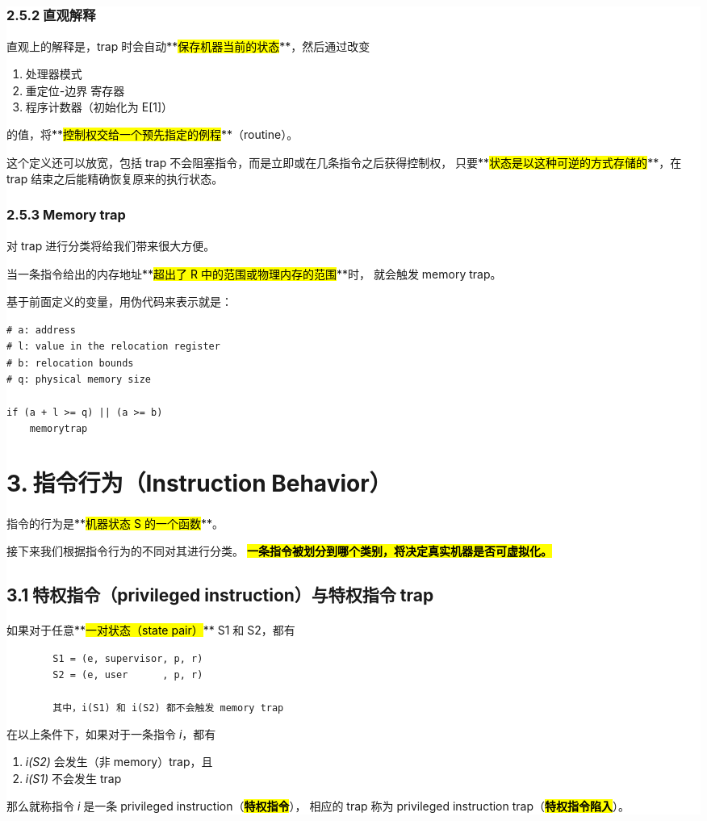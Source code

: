 ### 2.5.2 直观解释

直观上的解释是，trap 时会自动**<mark>保存机器当前的状态</mark>**，然后通过改变

1. 处理器模式
2. 重定位-边界 寄存器
3. 程序计数器（初始化为 E[1]）

的值，将**<mark>控制权交给一个预先指定的例程</mark>**（routine）。

这个定义还可以放宽，包括 trap 不会阻塞指令，而是立即或在几条指令之后获得控制权，
只要**<mark>状态是以这种可逆的方式存储的</mark>**，在 trap 结束之后能精确恢复原来的执行状态。

### 2.5.3 Memory trap

对 trap 进行分类将给我们带来很大方便。

当一条指令给出的内存地址**<mark>超出了 R 中的范围或物理内存的范围</mark>**时，
就会触发 memory trap。

基于前面定义的变量，用伪代码来表示就是：

```
# a: address
# l: value in the relocation register
# b: relocation bounds
# q: physical memory size

if (a + l >= q) || (a >= b)
    memorytrap
```

# 3. 指令行为（Instruction Behavior）

指令的行为是**<mark>机器状态 S 的一个函数</mark>**。

接下来我们根据指令行为的不同对其进行分类。
**<mark>一条指令被划分到哪个类别，将决定真实机器是否可虚拟化。</mark>**

## 3.1 特权指令（privileged instruction）与特权指令 trap

如果对于任意**<mark>一对状态（state pair）</mark>** S1 和 S2，都有

```
        S1 = (e, supervisor, p, r)
        S2 = (e, user      , p, r)
        
        其中，i(S1) 和 i(S2) 都不会触发 memory trap
```

在以上条件下，如果对于一条指令 *i*，都有

1. *i(S2)* 会发生（非 memory）trap，且
2. *i(S1)* 不会发生 trap

那么就称指令 *i* 是一条 privileged instruction（**<mark>特权指令</mark>**），
相应的 trap 称为 privileged instruction trap（**<mark>特权指令陷入</mark>**）。
